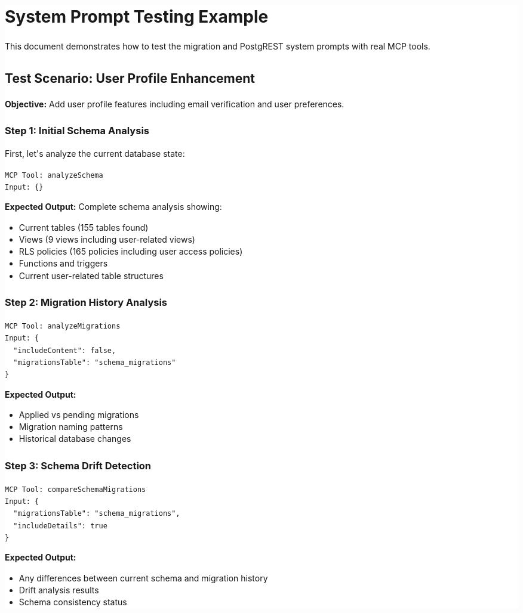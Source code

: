 # System Prompt Testing Example

This document demonstrates how to test the migration and PostgREST system prompts with real MCP tools.

## Test Scenario: User Profile Enhancement

**Objective:** Add user profile features including email verification and user preferences.

### Step 1: Initial Schema Analysis

First, let's analyze the current database state:

```
MCP Tool: analyzeSchema
Input: {}
```

**Expected Output:** Complete schema analysis showing:
- Current tables (155 tables found)
- Views (9 views including user-related views)
- RLS policies (165 policies including user access policies)
- Functions and triggers
- Current user-related table structures

### Step 2: Migration History Analysis

```
MCP Tool: analyzeMigrations
Input: {
  "includeContent": false,
  "migrationsTable": "schema_migrations"
}
```

**Expected Output:** 
- Applied vs pending migrations
- Migration naming patterns
- Historical database changes

### Step 3: Schema Drift Detection

```
MCP Tool: compareSchemaMigrations
Input: {
  "migrationsTable": "schema_migrations",
  "includeDetails": true
}
```

**Expected Output:**
- Any differences between current schema and migration history
- Drift analysis results
- Schema consistency status
